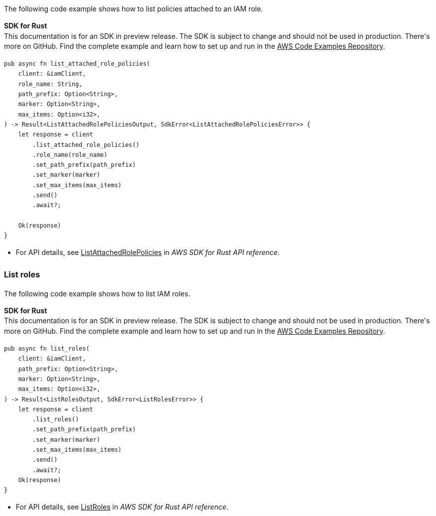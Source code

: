 The following code example shows how to list policies attached to an IAM role\.

**SDK for Rust**  
This documentation is for an SDK in preview release\. The SDK is subject to change and should not be used in production\.
 There's more on GitHub\. Find the complete example and learn how to set up and run in the [AWS Code Examples Repository](https://github.com/awsdocs/aws-doc-sdk-examples/tree/main/rust_dev_preview/iam#code-examples)\. 
  

```
pub async fn list_attached_role_policies(
    client: &iamClient,
    role_name: String,
    path_prefix: Option<String>,
    marker: Option<String>,
    max_items: Option<i32>,
) -> Result<ListAttachedRolePoliciesOutput, SdkError<ListAttachedRolePoliciesError>> {
    let response = client
        .list_attached_role_policies()
        .role_name(role_name)
        .set_path_prefix(path_prefix)
        .set_marker(marker)
        .set_max_items(max_items)
        .send()
        .await?;

    Ok(response)
}
```
+  For API details, see [ListAttachedRolePolicies](https://docs.rs/releases/search?query=aws-sdk) in *AWS SDK for Rust API reference*\. 

### List roles<a name="iam_ListRoles_rust_topic"></a>

The following code example shows how to list IAM roles\.

**SDK for Rust**  
This documentation is for an SDK in preview release\. The SDK is subject to change and should not be used in production\.
 There's more on GitHub\. Find the complete example and learn how to set up and run in the [AWS Code Examples Repository](https://github.com/awsdocs/aws-doc-sdk-examples/tree/main/rust_dev_preview/iam#code-examples)\. 
  

```
pub async fn list_roles(
    client: &iamClient,
    path_prefix: Option<String>,
    marker: Option<String>,
    max_items: Option<i32>,
) -> Result<ListRolesOutput, SdkError<ListRolesError>> {
    let response = client
        .list_roles()
        .set_path_prefix(path_prefix)
        .set_marker(marker)
        .set_max_items(max_items)
        .send()
        .await?;
    Ok(response)
}
```
+  For API details, see [ListRoles](https://docs.rs/releases/search?query=aws-sdk) in *AWS SDK for Rust API reference*\. 
